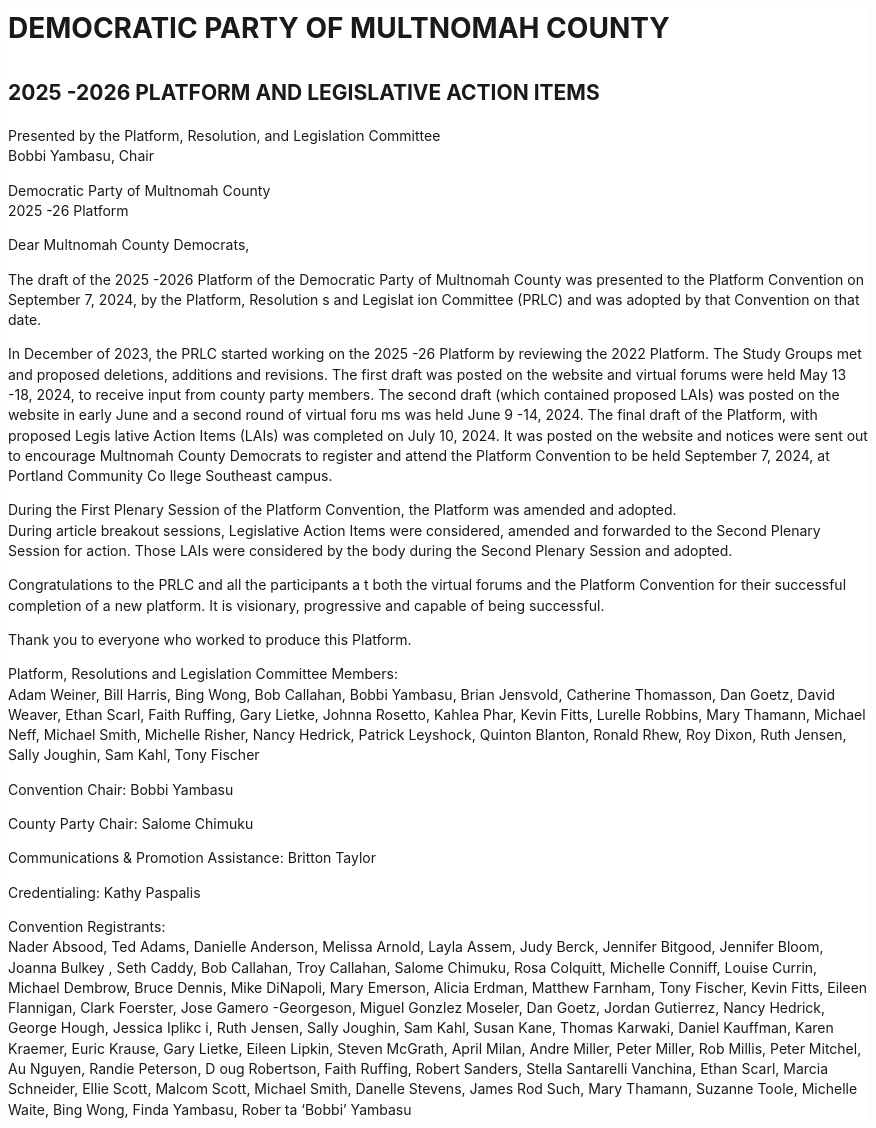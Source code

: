 # DEMOCRATIC PARTY OF MULTNOMAH COUNTY  
 
## 2025 -2026 PLATFORM AND LEGISLATIVE ACTION ITEMS  
 
Presented by the Platform, Resolution, and Legislation Committee  
Bobbi Yambasu, Chair  

  
Democratic Party of Multnomah County  
2025 -26 Platform  
 
Dear Multnomah County Democrats,  
 
The draft of the 2025 -2026 Platform of the Democratic Party of Multnomah County was 
presented to the Platform Convention on September 7, 2024, by the Platform, Resolution s and 
Legislat ion Committee (PRLC) and was adopted by that Convention on that date.  
 
In December of 2023, the PRLC started working on the 2025 -26 Platform by reviewing the 2022 
Platform.  The Study Groups met and proposed deletions, additions and revisions.  The first draft 
was posted on the website and virtual forums were held May 13 -18, 2024, to receive input from 
county party members.  The second draft (which contained proposed LAIs) was posted on the 
website in early June and a second round of virtual foru ms was held June 9 -14, 2024.  The final 
draft of the Platform, with proposed Legis lative Action Items (LAIs) was completed on July 10, 
2024.  It was posted on the website and notices were sent out to encourage Multnomah County 
Democrats to register and attend the Platform Convention to be held September 7, 2024, at 
Portland Community Co llege Southeast campus.  
 
During the First Plenary Session of the Platform Convention, the Platform was amended and 
adopted.  
During article breakout sessions, Legislative Action Items were considered, amended and 
forwarded to the Second Plenary Session for action.  Those LAIs were considered by the body 
during the Second Plenary Session and adopted.  
 
Congratulations to the PRLC  and all the participants a t both the virtual forums and the Platform 
Convention for their successful completion of  a new platform.  It is visionary, progressive and 
capable of being successful.  
 
Thank you to everyone who worked to produce this Platform.  
 
Platform, Resolutions and Legislation Committee Members:  
Adam Weiner, Bill Harris, Bing Wong, Bob Callahan, Bobbi Yambasu, Brian Jensvold, Catherine 
Thomasson, Dan Goetz, David Weaver, Ethan Scarl, Faith Ruffing, Gary Lietke, Johnna Rosetto, 
Kahlea Phar, Kevin Fitts, Lurelle Robbins, Mary Thamann, Michael Neff, Michael Smith, 
Michelle Risher, Nancy Hedrick, Patrick Leyshock, Quinton Blanton, Ronald Rhew, Roy Dixon, 
Ruth Jensen, Sally Joughin, Sam Kahl, Tony Fischer  
 
Convention Chair: Bobbi Yambasu  
 
County Party Chair: Salome Chimuku  

 Communications & Promotion Assistance:  Britton Taylor  
 
Credentialing:  Kathy Paspalis  
 
Convention Registrants:  
Nader Absood,  Ted Adams, Danielle Anderson, Melissa Arnold, Layla Assem, Judy Berck, 
Jennifer Bitgood, Jennifer Bloom, Joanna Bulkey , Seth Caddy, Bob Callahan, Troy Callahan, 
Salome Chimuku, Rosa Colquitt, Michelle Conniff, Louise Currin, Michael Dembrow, Bruce 
Dennis, Mike DiNapoli, Mary Emerson, Alicia Erdman, Matthew Farnham, Tony Fischer, Kevin 
Fitts, Eileen Flannigan, Clark Foerster, Jose Gamero -Georgeson, Miguel Gonzlez Moseler, Dan 
Goetz, Jordan Gutierrez, Nancy Hedrick, George Hough, Jessica Iplikc i, Ruth Jensen, Sally 
Joughin, Sam Kahl, Susan Kane, Thomas Karwaki, Daniel Kauffman, Karen Kraemer, Euric 
Krause, Gary Lietke, Eileen Lipkin, Steven McGrath, April Milan, Andre Miller, Peter Miller, 
Rob Millis, Peter Mitchel, Au Nguyen, Randie Peterson, D oug Robertson, Faith Ruffing, Robert 
Sanders, Stella Santarelli Vanchina, Ethan Scarl, Marcia Schneider, Ellie Scott, Malcom Scott, 
Michael Smith, Danelle Stevens, James Rod Such, Mary Thamann, Suzanne Toole, Michelle 
Waite, Bing Wong, Finda Yambasu, Rober ta ‘Bobbi’ Yambasu  
